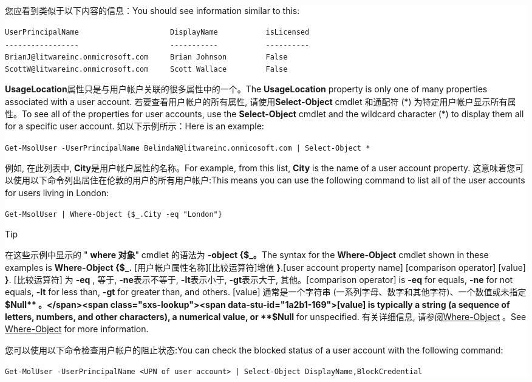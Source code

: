 <span data-ttu-id="1a2b1-160">您应看到类似于以下内容的信息：</span><span class="sxs-lookup"><span data-stu-id="1a2b1-160">You should see information similar to this:</span></span>
  
```
UserPrincipalName                     DisplayName           isLicensed
-----------------                     -----------           ----------
BrianJ@litwareinc.onmicrosoft.com     Brian Johnson         False 
ScottW@litwareinc.onmicrosoft.com     Scott Wallace         False

```

<span data-ttu-id="1a2b1-161">**UsageLocation**属性只是与用户帐户关联的很多属性中的一个。</span><span class="sxs-lookup"><span data-stu-id="1a2b1-161">The **UsageLocation** property is only one of many properties associated with a user account.</span></span> <span data-ttu-id="1a2b1-162">若要查看用户帐户的所有属性, 请使用**Select-Object** cmdlet 和通配符 (\*) 为特定用户帐户显示所有属性。</span><span class="sxs-lookup"><span data-stu-id="1a2b1-162">To see all of the properties for user accounts, use the **Select-Object** cmdlet and the wildcard character (\*) to display them all for a specific user account.</span></span> <span data-ttu-id="1a2b1-163">如以下示例所示：</span><span class="sxs-lookup"><span data-stu-id="1a2b1-163">Here is an example:</span></span>
  
```
Get-MsolUser -UserPrincipalName BelindaN@litwareinc.onmicosoft.com | Select-Object *
```

<span data-ttu-id="1a2b1-164">例如, 在此列表中, **City**是用户帐户属性的名称。</span><span class="sxs-lookup"><span data-stu-id="1a2b1-164">For example, from this list, **City** is the name of a user account property.</span></span> <span data-ttu-id="1a2b1-165">这意味着您可以使用以下命令列出居住在伦敦的用户的所有用户帐户:</span><span class="sxs-lookup"><span data-stu-id="1a2b1-165">This means you can use the following command to list all of the user accounts for users living in London:</span></span>
  
```
Get-MsolUser | Where-Object {$_.City -eq "London"}
```

> [!TIP]
>  <span data-ttu-id="1a2b1-166">在这些示例中显示的 " **where 对象**" cmdlet 的语法为 **-object {$\_。**</span><span class="sxs-lookup"><span data-stu-id="1a2b1-166">The syntax for the **Where-Object** cmdlet shown in these examples is **Where-Object {$\_.**</span></span> <span data-ttu-id="1a2b1-167">[用户帐户属性名称][比较运算符]增值 **}**.</span><span class="sxs-lookup"><span data-stu-id="1a2b1-167">[user account property name] [comparison operator] [value] **}**.</span></span>  <span data-ttu-id="1a2b1-168">[比较运算符] 为 **-eq** , 等于, **-ne**表示不等于, **-lt**表示小于, **-gt**表示大于, 其他。</span><span class="sxs-lookup"><span data-stu-id="1a2b1-168">[comparison operator] is **-eq** for equals, **-ne** for not equals, **-lt** for less than, **-gt** for greater than, and others.</span></span>  <span data-ttu-id="1a2b1-169">[value] 通常是一个字符串 (一系列字母、数字和其他字符)、一个数值或未指定 **$Null** 。</span><span class="sxs-lookup"><span data-stu-id="1a2b1-169">[value] is typically a string (a sequence of letters, numbers, and other characters), a numerical value, or **$Null** for unspecified.</span></span> <span data-ttu-id="1a2b1-170">有关详细信息, 请参阅[Where-Object](https://technet.microsoft.com/en-us/library/hh849715.aspx) 。</span><span class="sxs-lookup"><span data-stu-id="1a2b1-170">See [Where-Object](https://technet.microsoft.com/en-us/library/hh849715.aspx) for more information.</span></span>
  
<span data-ttu-id="1a2b1-171">您可以使用以下命令检查用户帐户的阻止状态:</span><span class="sxs-lookup"><span data-stu-id="1a2b1-171">You can check the blocked status of a user account with the following command:</span></span>
  
```
Get-MolUser -UserPrincipalName <UPN of user account> | Select-Object DisplayName,BlockCredential
```
